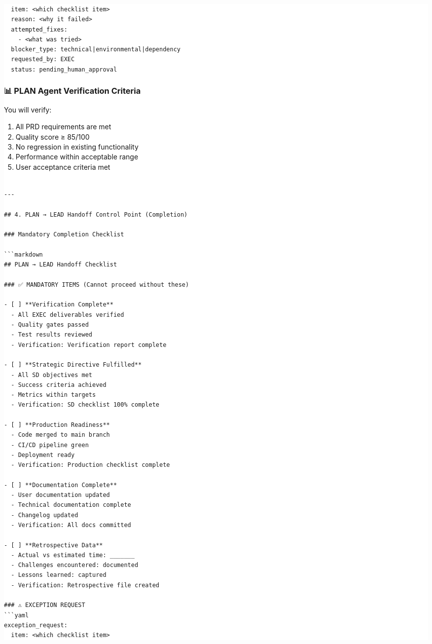 ```
  item: <which checklist item>
  reason: <why it failed>
  attempted_fixes: 
    - <what was tried>
  blocker_type: technical|environmental|dependency
  requested_by: EXEC
  status: pending_human_approval
```

### 📊 PLAN Agent Verification Criteria
You will verify:
1. All PRD requirements are met
2. Quality score ≥ 85/100
3. No regression in existing functionality
4. Performance within acceptable range
5. User acceptance criteria met
```

---

## 4. PLAN → LEAD Handoff Control Point (Completion)

### Mandatory Completion Checklist

```markdown
## PLAN → LEAD Handoff Checklist

### ✅ MANDATORY ITEMS (Cannot proceed without these)

- [ ] **Verification Complete**
  - All EXEC deliverables verified
  - Quality gates passed
  - Test results reviewed
  - Verification: Verification report complete

- [ ] **Strategic Directive Fulfilled**
  - All SD objectives met
  - Success criteria achieved
  - Metrics within targets
  - Verification: SD checklist 100% complete

- [ ] **Production Readiness**
  - Code merged to main branch
  - CI/CD pipeline green
  - Deployment ready
  - Verification: Production checklist complete

- [ ] **Documentation Complete**
  - User documentation updated
  - Technical documentation complete
  - Changelog updated
  - Verification: All docs committed

- [ ] **Retrospective Data**
  - Actual vs estimated time: _______
  - Challenges encountered: documented
  - Lessons learned: captured
  - Verification: Retrospective file created

### ⚠️ EXCEPTION REQUEST
```yaml
exception_request:
  item: <which checklist item>
```